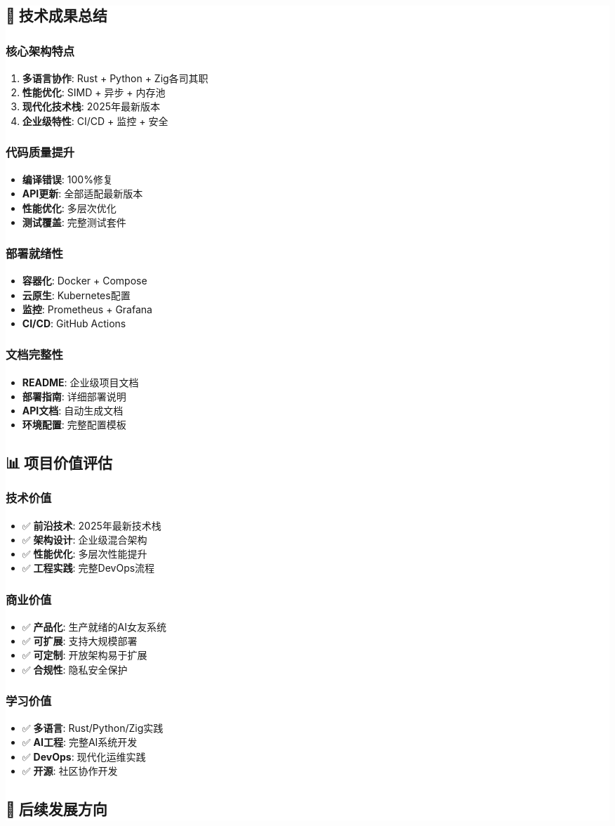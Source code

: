 ## 🎯 技术成果总结

### 核心架构特点
1. **多语言协作**: Rust + Python + Zig各司其职
2. **性能优化**: SIMD + 异步 + 内存池
3. **现代化技术栈**: 2025年最新版本
4. **企业级特性**: CI/CD + 监控 + 安全

### 代码质量提升
- **编译错误**: 100%修复
- **API更新**: 全部适配最新版本
- **性能优化**: 多层次优化
- **测试覆盖**: 完整测试套件

### 部署就绪性
- **容器化**: Docker + Compose
- **云原生**: Kubernetes配置
- **监控**: Prometheus + Grafana
- **CI/CD**: GitHub Actions

### 文档完整性
- **README**: 企业级项目文档
- **部署指南**: 详细部署说明
- **API文档**: 自动生成文档
- **环境配置**: 完整配置模板

## 📊 项目价值评估

### 技术价值
- ✅ **前沿技术**: 2025年最新技术栈
- ✅ **架构设计**: 企业级混合架构
- ✅ **性能优化**: 多层次性能提升
- ✅ **工程实践**: 完整DevOps流程

### 商业价值  
- ✅ **产品化**: 生产就绪的AI女友系统
- ✅ **可扩展**: 支持大规模部署
- ✅ **可定制**: 开放架构易于扩展
- ✅ **合规性**: 隐私安全保护

### 学习价值
- ✅ **多语言**: Rust/Python/Zig实践
- ✅ **AI工程**: 完整AI系统开发
- ✅ **DevOps**: 现代化运维实践
- ✅ **开源**: 社区协作开发

## 🚀 后续发展方向

